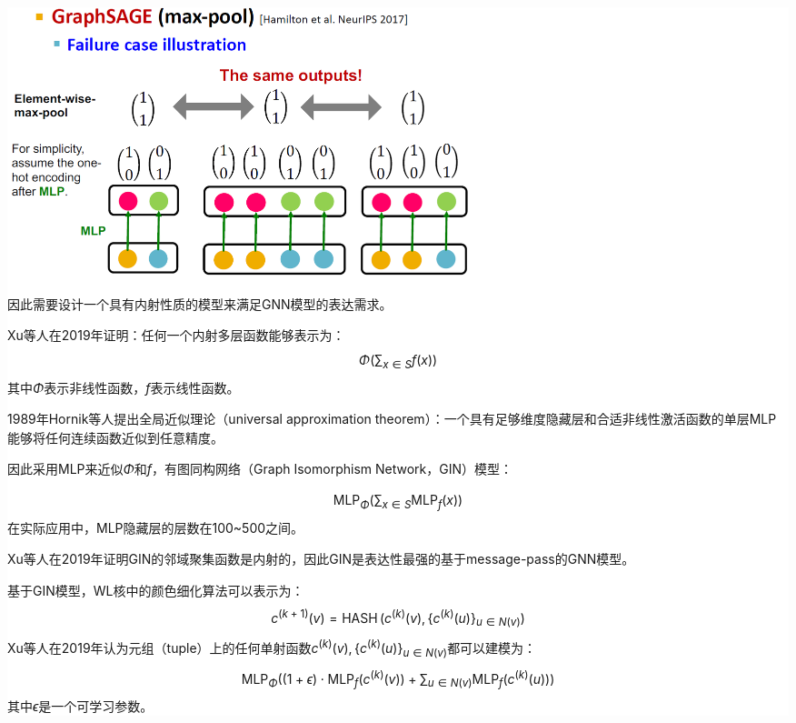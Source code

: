 <img src="img/image-20220622195019745.png" alt="image-20220622195019745" style="zoom:50%;" />

因此需要设计一个具有内射性质的模型来满足GNN模型的表达需求。

Xu等人在2019年证明：任何一个内射多层函数能够表示为：
$$
\Phi(\sum_{x \in S}{f(x)})
$$
其中$\Phi$表示非线性函数，$f$表示线性函数。

1989年Hornik等人提出全局近似理论（universal approximation theorem）：一个具有足够维度隐藏层和合适非线性激活函数的单层MLP能够将任何连续函数近似到任意精度。

因此采用MLP来近似$\Phi$和$f$，有图同构网络（Graph Isomorphism Network，GIN）模型：

$$
\operatorname{MLP}_{\Phi}\left(\sum_{x \in S} \operatorname{MLP}_{f}(x)\right)
$$
在实际应用中，MLP隐藏层的层数在100~500之间。

Xu等人在2019年证明GIN的邻域聚集函数是内射的，因此GIN是表达性最强的基于message-pass的GNN模型。

基于GIN模型，WL核中的颜色细化算法可以表示为：
$$
c^{(k+1)}(v)=\operatorname{HASH}\left(c^{(k)}(v),\left\{c^{(k)}(u)\right\}_{u \in N(v)}\right)
$$
Xu等人在2019年认为元组（tuple）上的任何单射函数$c^{(k)}(v),\left\{c^{(k)}(u)\right\}_{u \in N(v)}$都可以建模为：
$$
\operatorname{MLP}_{\Phi}\left( (1+\epsilon) \cdot \operatorname{MLP}_{f}\left(c^{(k)}(v)\right)+\sum_{u \in N(v)} \operatorname{MLP}_{f}\left(c^{(k)}(u)\right)\right)
$$
其中$\epsilon$是一个可学习参数。
